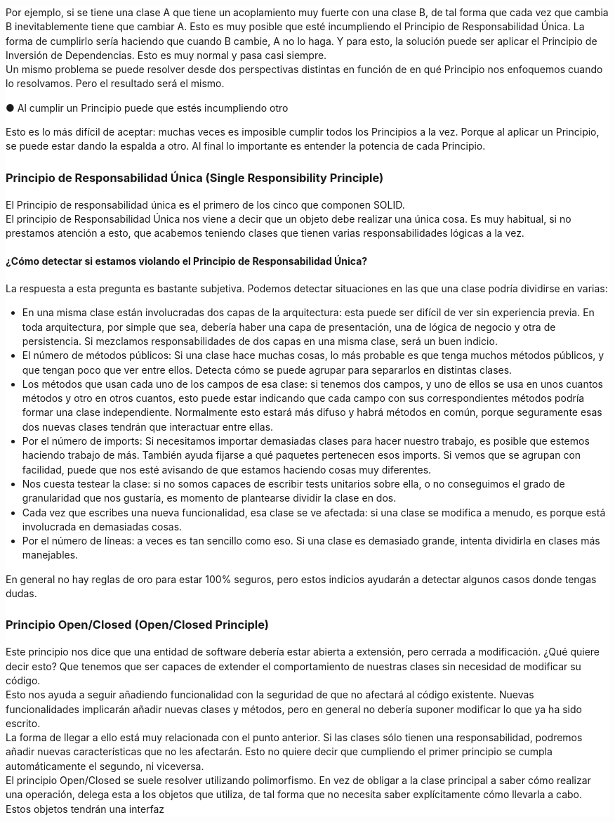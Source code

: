 Por ejemplo, si se tiene una clase A que tiene un acoplamiento muy fuerte con una clase B, de tal
forma que cada vez que cambia B inevitablemente tiene que cambiar A. Esto es muy posible que
esté incumpliendo el Principio de Responsabilidad Única. La forma de cumplirlo sería haciendo que
cuando B cambie, A no lo haga. Y para esto, la solución puede ser aplicar el Principio de Inversión
de Dependencias. Esto es muy normal y pasa casi siempre.  
Un mismo problema se puede resolver desde dos perspectivas distintas en función de en qué
Principio nos enfoquemos cuando lo resolvamos. Pero el resultado será el mismo. 

● Al cumplir un Principio puede que estés incumpliendo otro  

Esto es lo más difícil de aceptar: muchas veces es imposible cumplir todos los Principios a la vez.
Porque al aplicar un Principio, se puede estar dando la espalda a otro. Al final lo importante es
entender la potencia de cada Principio.

### Principio de Responsabilidad Única (Single Responsibility Principle)
El Principio de responsabilidad única es el primero de los cinco que componen SOLID.  
El principio de Responsabilidad Única nos viene a decir que un objeto debe realizar una única cosa.
Es muy habitual, si no prestamos atención a esto, que acabemos teniendo clases que tienen varias
responsabilidades lógicas a la vez.  
#### ¿Cómo detectar si estamos violando el Principio de Responsabilidad Única?  
La respuesta a esta pregunta es bastante subjetiva. Podemos detectar situaciones en las que una
clase podría dividirse en varias:  
- En una misma clase están involucradas dos capas de la arquitectura: esta puede ser difícil
de ver sin experiencia previa. En toda arquitectura, por simple que sea, debería haber una
capa de presentación, una de lógica de negocio y otra de persistencia. Si mezclamos
responsabilidades de dos capas en una misma clase, será un buen indicio.
- El número de métodos públicos: Si una clase hace muchas cosas, lo más probable es que
tenga muchos métodos públicos, y que tengan poco que ver entre ellos. Detecta cómo se
puede agrupar para separarlos en distintas clases.
- Los métodos que usan cada uno de los campos de esa clase: si tenemos dos campos, y uno
de ellos se usa en unos cuantos métodos y otro en otros cuantos, esto puede estar
indicando que cada campo con sus correspondientes métodos podría formar una clase
independiente. Normalmente esto estará más difuso y habrá métodos en común, porque
seguramente esas dos nuevas clases tendrán que interactuar entre ellas.
- Por el número de imports: Si necesitamos importar demasiadas clases para hacer nuestro
trabajo, es posible que estemos haciendo trabajo de más. También ayuda fijarse a qué
paquetes pertenecen esos imports. Si vemos que se agrupan con facilidad, puede que nos
esté avisando de que estamos haciendo cosas muy diferentes.
- Nos cuesta testear la clase: si no somos capaces de escribir tests unitarios sobre ella, o no
conseguimos el grado de granularidad que nos gustaría, es momento de plantearse dividir
la clase en dos.
- Cada vez que escribes una nueva funcionalidad, esa clase se ve afectada: si una clase se
modifica a menudo, es porque está involucrada en demasiadas cosas.
- Por el número de líneas: a veces es tan sencillo como eso. Si una clase es demasiado
grande, intenta dividirla en clases más manejables.

En general no hay reglas de oro para estar 100% seguros, pero estos indicios ayudarán a detectar
algunos casos donde tengas dudas.

### Principio Open/Closed (Open/Closed Principle)
Este principio nos dice que una entidad de software debería estar abierta a extensión, pero
cerrada a modificación. ¿Qué quiere decir esto? Que tenemos que ser capaces de extender el
comportamiento de nuestras clases sin necesidad de modificar su código.  
Esto nos ayuda a seguir añadiendo funcionalidad con la seguridad de que no afectará al código
existente. Nuevas funcionalidades implicarán añadir nuevas clases y métodos, pero en general no
debería suponer modificar lo que ya ha sido escrito.  
La forma de llegar a ello está muy relacionada con el punto anterior. Si las clases sólo tienen una
responsabilidad, podremos añadir nuevas características que no les afectarán. Esto no quiere decir
que cumpliendo el primer principio se cumpla automáticamente el segundo, ni viceversa.   
El principio Open/Closed se suele resolver utilizando polimorfismo. En vez de obligar a la clase
principal a saber cómo realizar una operación, delega esta a los objetos que utiliza, de tal forma
que no necesita saber explícitamente cómo llevarla a cabo. Estos objetos tendrán una interfaz